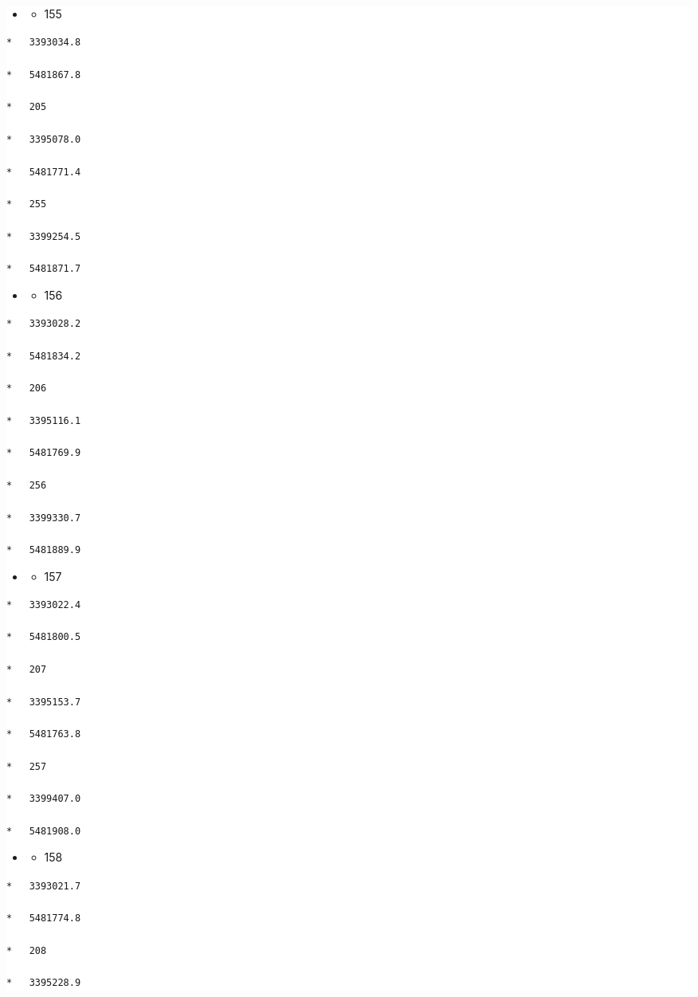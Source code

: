 
*    *   155

    *   3393034.8

    *   5481867.8

    *   205

    *   3395078.0

    *   5481771.4

    *   255

    *   3399254.5

    *   5481871.7


*    *   156

    *   3393028.2

    *   5481834.2

    *   206

    *   3395116.1

    *   5481769.9

    *   256

    *   3399330.7

    *   5481889.9


*    *   157

    *   3393022.4

    *   5481800.5

    *   207

    *   3395153.7

    *   5481763.8

    *   257

    *   3399407.0

    *   5481908.0


*    *   158

    *   3393021.7

    *   5481774.8

    *   208

    *   3395228.9
